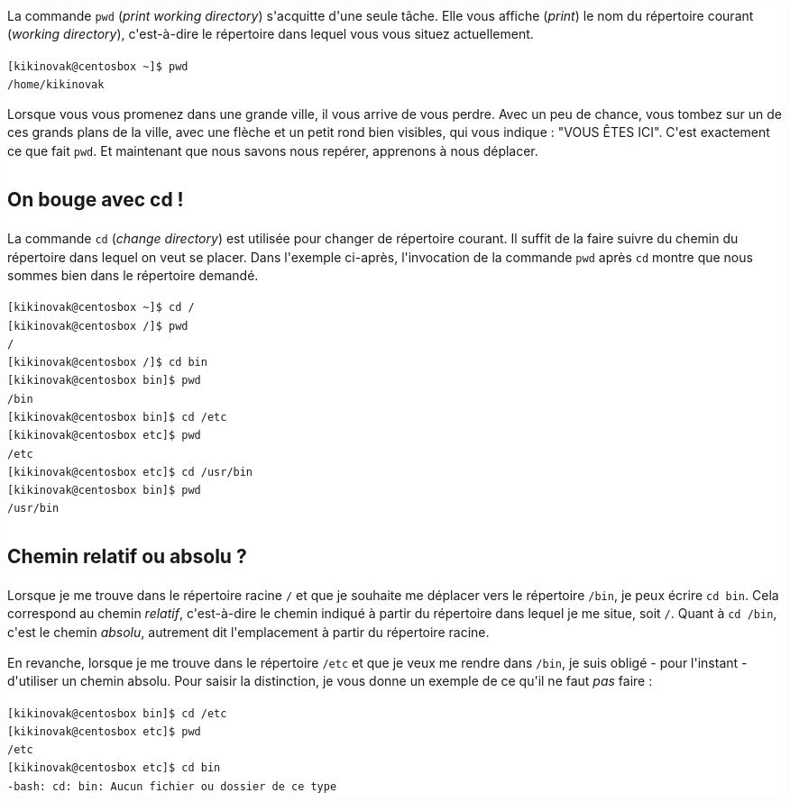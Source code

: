 La commande `pwd` (*print working directory*) s'acquitte d'une seule tâche.
Elle vous affiche (*print*) le nom du répertoire courant (*working directory*),
c'est-à-dire le répertoire dans lequel vous vous situez actuellement.

```
[kikinovak@centosbox ~]$ pwd
/home/kikinovak
```

Lorsque vous vous promenez dans une grande ville, il vous arrive de vous
perdre. Avec un peu de chance, vous tombez sur un de ces grands plans de la
ville, avec une flèche et un petit rond bien visibles, qui vous indique : "VOUS
ÊTES ICI". C'est exactement ce que fait `pwd`. Et maintenant que nous savons
nous repérer, apprenons à nous déplacer. 


On bouge avec cd !
------------------

La commande `cd` (*change directory*) est utilisée pour changer de répertoire
courant. Il suffit de la faire suivre du chemin du répertoire dans lequel on
veut se placer. Dans l'exemple ci-après, l'invocation de la commande `pwd`
après `cd` montre que nous sommes bien dans le répertoire demandé.

```
[kikinovak@centosbox ~]$ cd /
[kikinovak@centosbox /]$ pwd
/
[kikinovak@centosbox /]$ cd bin
[kikinovak@centosbox bin]$ pwd
/bin
[kikinovak@centosbox bin]$ cd /etc
[kikinovak@centosbox etc]$ pwd
/etc
[kikinovak@centosbox etc]$ cd /usr/bin
[kikinovak@centosbox bin]$ pwd
/usr/bin
```

Chemin relatif ou absolu ?
--------------------------

Lorsque je me trouve dans le répertoire racine `/` et que je souhaite me
déplacer vers le répertoire `/bin`, je peux écrire `cd bin`. Cela correspond au
chemin *relatif*, c'est-à-dire le chemin indiqué à partir du répertoire dans
lequel je me situe, soit `/`. Quant à `cd /bin`, c'est le chemin *absolu*,
autrement dit l'emplacement à partir du répertoire racine.

En revanche, lorsque je me trouve dans le répertoire `/etc` et que je veux me
rendre dans `/bin`, je suis obligé - pour l'instant - d'utiliser un chemin
absolu. Pour saisir la distinction, je vous donne un exemple de ce qu'il ne
faut *pas* faire :

```
[kikinovak@centosbox bin]$ cd /etc
[kikinovak@centosbox etc]$ pwd
/etc
[kikinovak@centosbox etc]$ cd bin
-bash: cd: bin: Aucun fichier ou dossier de ce type
```
